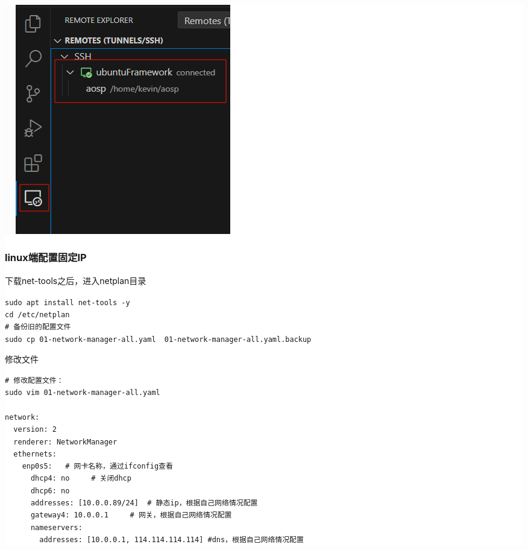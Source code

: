 ![1749089476951](vscode使用note.assets/1749089476951.png)

### linux端配置固定IP

下载net-tools之后，进入netplan目录

```shell
sudo apt install net-tools -y  
cd /etc/netplan
# 备份旧的配置文件
sudo cp 01-network-manager-all.yaml  01-network-manager-all.yaml.backup
```

修改文件

```shell
# 修改配置文件：
sudo vim 01-network-manager-all.yaml

network:
  version: 2
  renderer: NetworkManager
  ethernets:
    enp0s5:   # 网卡名称，通过ifconfig查看
      dhcp4: no     # 关闭dhcp
      dhcp6: no
      addresses: [10.0.0.89/24]  # 静态ip，根据自己网络情况配置
      gateway4: 10.0.0.1     # 网关，根据自己网络情况配置
      nameservers:
        addresses: [10.0.0.1, 114.114.114.114] #dns，根据自己网络情况配置
```

